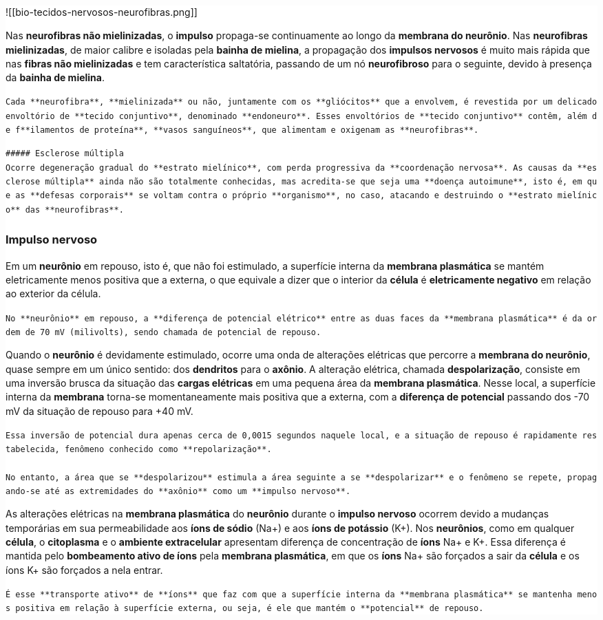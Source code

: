 ![[bio-tecidos-nervosos-neurofibras.png]]

Nas **neurofibras não mielinizadas**, o **impulso** propaga-se continuamente ao longo da **membrana do neurônio**. Nas **neurofibras mielinizadas**, de maior calibre e isoladas pela **bainha de mielina**, a propagação dos **impulsos nervosos** é muito mais rápida que nas **fibras não mielinizadas** e tem característica saltatória, passando de um nó **neurofibroso** para o seguinte, devido à presença da **bainha de mielina**. 

```ad-info
Cada **neurofibra**, **mielinizada** ou não, juntamente com os **gliócitos** que a envolvem, é revestida por um delicado envoltório de **tecido conjuntivo**, denominado **endoneuro**. Esses envoltórios de **tecido conjuntivo** contêm, além de f**ilamentos de proteína**, **vasos sanguíneos**, que alimentam e oxigenam as **neurofibras**.
```

```ad-summary
##### Esclerose múltipla
Ocorre degeneração gradual do **estrato mielínico**, com perda progressiva da **coordenação nervosa**. As causas da **esclerose múltipla** ainda não são totalmente conhecidas, mas acredita-se que seja uma **doença autoimune**, isto é, em que as **defesas corporais** se voltam contra o próprio **organismo**, no caso, atacando e destruindo o **estrato mielínico** das **neurofibras**. 
```
### Impulso nervoso
Em um **neurônio** em repouso, isto é, que não foi estimulado, a superfície interna da **membrana plasmática** se mantém eletricamente menos positiva que a externa, o que equivale a dizer que o interior da **célula** é **eletricamente negativo** em relação ao exterior da célula. 

```ad-info
No **neurônio** em repouso, a **diferença de potencial elétrico** entre as duas faces da **membrana plasmática** é da ordem de 70 mV (milivolts), sendo chamada de potencial de repouso.
```

Quando o **neurônio** é devidamente estimulado, ocorre uma onda de alterações elétricas que percorre a **membrana do neurônio**, quase sempre em um único sentido: dos **dendritos** para o **axônio**. A alteração elétrica, chamada **despolarização**, consiste em uma inversão brusca da situação das **cargas elétricas** em uma pequena área da **membrana plasmática**. Nesse local, a superfície interna da **membrana** torna-se momentaneamente mais positiva que a externa, com a **diferença de potencial** passando dos -70 mV da situação de repouso para +40 mV. 

```ad-info
Essa inversão de potencial dura apenas cerca de 0,0015 segundos naquele local, e a situação de repouso é rapidamente restabelecida, fenômeno conhecido como **repolarização**. 

No entanto, a área que se **despolarizou** estimula a área seguinte a se **despolarizar** e o fenômeno se repete, propagando-se até as extremidades do **axônio** como um **impulso nervoso**.
```

As alterações elétricas na **membrana plasmática** do **neurônio** durante o **impulso nervoso** ocorrem devido a mudanças temporárias em sua permeabilidade aos **íons de sódio** (Na+) e aos **íons de potássio** (K+). Nos **neurônios**, como em qualquer **célula**, o **citoplasma** e o **ambiente extracelular** apresentam diferença de concentração de **íons** Na+ e K+. Essa diferença é mantida pelo **bombeamento ativo de íons** pela **membrana plasmática**, em que os **íons** Na+ são forçados a sair da **célula** e os íons K+ são forçados a nela entrar.

```ad-important
É esse **transporte ativo** de **íons** que faz com que a superfície interna da **membrana plasmática** se mantenha menos positiva em relação à superfície externa, ou seja, é ele que mantém o **potencial** de repouso.
```
